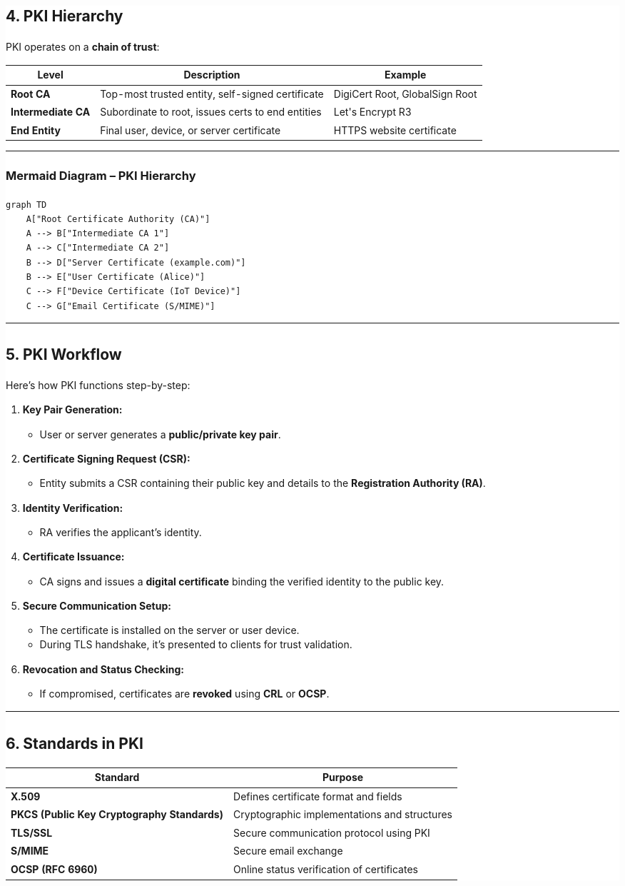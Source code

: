 
## **4. PKI Hierarchy**

PKI operates on a **chain of trust**:

| **Level**           | **Description**                                   | **Example**                    |
| ------------------- | ------------------------------------------------- | ------------------------------ |
| **Root CA**         | Top-most trusted entity, self-signed certificate  | DigiCert Root, GlobalSign Root |
| **Intermediate CA** | Subordinate to root, issues certs to end entities | Let's Encrypt R3               |
| **End Entity**      | Final user, device, or server certificate         | HTTPS website certificate      |

---

### **Mermaid Diagram – PKI Hierarchy**

```mermaid
graph TD
    A["Root Certificate Authority (CA)"]
    A --> B["Intermediate CA 1"]
    A --> C["Intermediate CA 2"]
    B --> D["Server Certificate (example.com)"]
    B --> E["User Certificate (Alice)"]
    C --> F["Device Certificate (IoT Device)"]
    C --> G["Email Certificate (S/MIME)"]
```
---

## **5. PKI Workflow**
Here’s how PKI functions step-by-step:

1. **Key Pair Generation:**  
   - User or server generates a **public/private key pair**.

2. **Certificate Signing Request (CSR):**  
   - Entity submits a CSR containing their public key and details to the **Registration Authority (RA)**.

3. **Identity Verification:**  
   - RA verifies the applicant’s identity.

4. **Certificate Issuance:**  
   - CA signs and issues a **digital certificate** binding the verified identity to the public key.

5. **Secure Communication Setup:**  
   - The certificate is installed on the server or user device.
   - During TLS handshake, it’s presented to clients for trust validation.

6. **Revocation and Status Checking:**  
   - If compromised, certificates are **revoked** using **CRL** or **OCSP**.

---

## **6. Standards in PKI**
| **Standard** | **Purpose** |
|--------------|-------------|
| **X.509** | Defines certificate format and fields |
| **PKCS (Public Key Cryptography Standards)** | Cryptographic implementations and structures |
| **TLS/SSL** | Secure communication protocol using PKI |
| **S/MIME** | Secure email exchange |
| **OCSP (RFC 6960)** | Online status verification of certificates |
